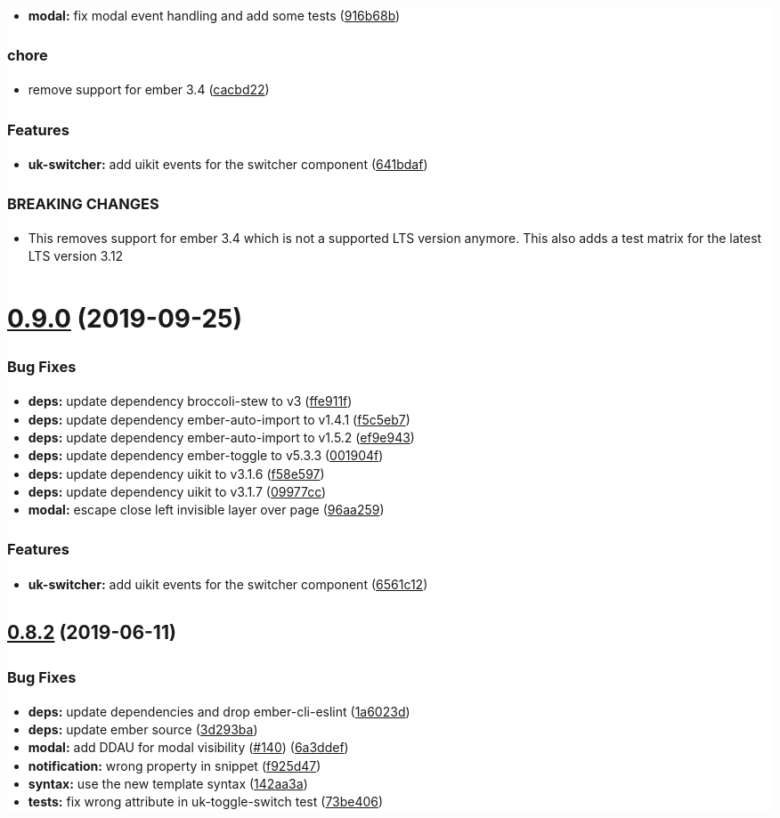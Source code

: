 - **modal:** fix modal event handling and add some tests ([916b68b](https://github.com/adfinis/ember-uikit/commit/916b68bee671793a7b1bc0915b03ebda2dab029f))

### chore

- remove support for ember 3.4 ([cacbd22](https://github.com/adfinis/ember-uikit/commit/cacbd22ce5244d0ccc182fabdbbe360e497d8fcf))

### Features

- **uk-switcher:** add uikit events for the switcher component ([641bdaf](https://github.com/adfinis/ember-uikit/commit/641bdafa75fd6f634902fd9716a879554af1321e))

### BREAKING CHANGES

- This removes support for ember 3.4 which is not a
  supported LTS version anymore. This also adds a test matrix for the
  latest LTS version 3.12

# [0.9.0](https://github.com/adfinis/ember-uikit/compare/v0.8.2...v0.9.0) (2019-09-25)

### Bug Fixes

- **deps:** update dependency broccoli-stew to v3 ([ffe911f](https://github.com/adfinis/ember-uikit/commit/ffe911f))
- **deps:** update dependency ember-auto-import to v1.4.1 ([f5c5eb7](https://github.com/adfinis/ember-uikit/commit/f5c5eb7))
- **deps:** update dependency ember-auto-import to v1.5.2 ([ef9e943](https://github.com/adfinis/ember-uikit/commit/ef9e943))
- **deps:** update dependency ember-toggle to v5.3.3 ([001904f](https://github.com/adfinis/ember-uikit/commit/001904f))
- **deps:** update dependency uikit to v3.1.6 ([f58e597](https://github.com/adfinis/ember-uikit/commit/f58e597))
- **deps:** update dependency uikit to v3.1.7 ([09977cc](https://github.com/adfinis/ember-uikit/commit/09977cc))
- **modal:** escape close left invisible layer over page ([96aa259](https://github.com/adfinis/ember-uikit/commit/96aa259))

### Features

- **uk-switcher:** add uikit events for the switcher component ([6561c12](https://github.com/adfinis/ember-uikit/commit/6561c12))

## [0.8.2](https://github.com/adfinis/ember-uikit/compare/v0.8.1...v0.8.2) (2019-06-11)

### Bug Fixes

- **deps:** update dependencies and drop ember-cli-eslint ([1a6023d](https://github.com/adfinis/ember-uikit/commit/1a6023d))
- **deps:** update ember source ([3d293ba](https://github.com/adfinis/ember-uikit/commit/3d293ba))
- **modal:** add DDAU for modal visibility ([#140](https://github.com/adfinis/ember-uikit/issues/140)) ([6a3ddef](https://github.com/adfinis/ember-uikit/commit/6a3ddef))
- **notification:** wrong property in snippet ([f925d47](https://github.com/adfinis/ember-uikit/commit/f925d47))
- **syntax:** use the new template syntax ([142aa3a](https://github.com/adfinis/ember-uikit/commit/142aa3a))
- **tests:** fix wrong attribute in uk-toggle-switch test ([73be406](https://github.com/adfinis/ember-uikit/commit/73be406))
